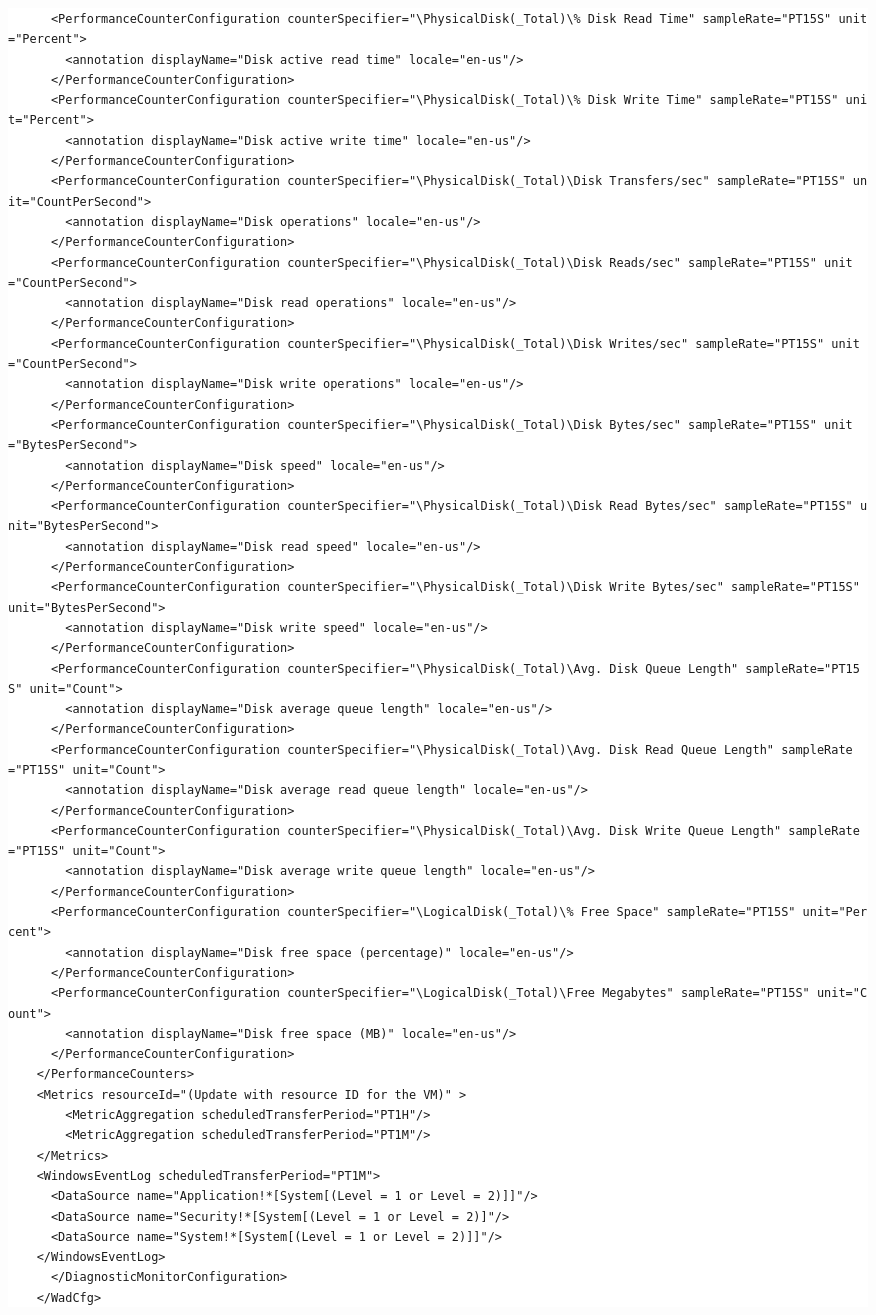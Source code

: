           <PerformanceCounterConfiguration counterSpecifier="\PhysicalDisk(_Total)\% Disk Read Time" sampleRate="PT15S" unit="Percent">
            <annotation displayName="Disk active read time" locale="en-us"/>
          </PerformanceCounterConfiguration>
          <PerformanceCounterConfiguration counterSpecifier="\PhysicalDisk(_Total)\% Disk Write Time" sampleRate="PT15S" unit="Percent">
            <annotation displayName="Disk active write time" locale="en-us"/>
          </PerformanceCounterConfiguration>
          <PerformanceCounterConfiguration counterSpecifier="\PhysicalDisk(_Total)\Disk Transfers/sec" sampleRate="PT15S" unit="CountPerSecond">
            <annotation displayName="Disk operations" locale="en-us"/>
          </PerformanceCounterConfiguration>
          <PerformanceCounterConfiguration counterSpecifier="\PhysicalDisk(_Total)\Disk Reads/sec" sampleRate="PT15S" unit="CountPerSecond">
            <annotation displayName="Disk read operations" locale="en-us"/>
          </PerformanceCounterConfiguration>
          <PerformanceCounterConfiguration counterSpecifier="\PhysicalDisk(_Total)\Disk Writes/sec" sampleRate="PT15S" unit="CountPerSecond">
            <annotation displayName="Disk write operations" locale="en-us"/>
          </PerformanceCounterConfiguration>
          <PerformanceCounterConfiguration counterSpecifier="\PhysicalDisk(_Total)\Disk Bytes/sec" sampleRate="PT15S" unit="BytesPerSecond">
            <annotation displayName="Disk speed" locale="en-us"/>
          </PerformanceCounterConfiguration>
          <PerformanceCounterConfiguration counterSpecifier="\PhysicalDisk(_Total)\Disk Read Bytes/sec" sampleRate="PT15S" unit="BytesPerSecond">
            <annotation displayName="Disk read speed" locale="en-us"/>
          </PerformanceCounterConfiguration>
          <PerformanceCounterConfiguration counterSpecifier="\PhysicalDisk(_Total)\Disk Write Bytes/sec" sampleRate="PT15S" unit="BytesPerSecond">
            <annotation displayName="Disk write speed" locale="en-us"/>
          </PerformanceCounterConfiguration>
          <PerformanceCounterConfiguration counterSpecifier="\PhysicalDisk(_Total)\Avg. Disk Queue Length" sampleRate="PT15S" unit="Count">
            <annotation displayName="Disk average queue length" locale="en-us"/>
          </PerformanceCounterConfiguration>
          <PerformanceCounterConfiguration counterSpecifier="\PhysicalDisk(_Total)\Avg. Disk Read Queue Length" sampleRate="PT15S" unit="Count">
            <annotation displayName="Disk average read queue length" locale="en-us"/>
          </PerformanceCounterConfiguration>
          <PerformanceCounterConfiguration counterSpecifier="\PhysicalDisk(_Total)\Avg. Disk Write Queue Length" sampleRate="PT15S" unit="Count">
            <annotation displayName="Disk average write queue length" locale="en-us"/>
          </PerformanceCounterConfiguration>
          <PerformanceCounterConfiguration counterSpecifier="\LogicalDisk(_Total)\% Free Space" sampleRate="PT15S" unit="Percent">
            <annotation displayName="Disk free space (percentage)" locale="en-us"/>
          </PerformanceCounterConfiguration>
          <PerformanceCounterConfiguration counterSpecifier="\LogicalDisk(_Total)\Free Megabytes" sampleRate="PT15S" unit="Count">
            <annotation displayName="Disk free space (MB)" locale="en-us"/>
          </PerformanceCounterConfiguration>
        </PerformanceCounters>
        <Metrics resourceId="(Update with resource ID for the VM)" >
            <MetricAggregation scheduledTransferPeriod="PT1H"/>
            <MetricAggregation scheduledTransferPeriod="PT1M"/>
        </Metrics>
        <WindowsEventLog scheduledTransferPeriod="PT1M">
          <DataSource name="Application!*[System[(Level = 1 or Level = 2)]]"/>
          <DataSource name="Security!*[System[(Level = 1 or Level = 2)]"/>
          <DataSource name="System!*[System[(Level = 1 or Level = 2)]]"/>
        </WindowsEventLog>
          </DiagnosticMonitorConfiguration>
        </WadCfg>